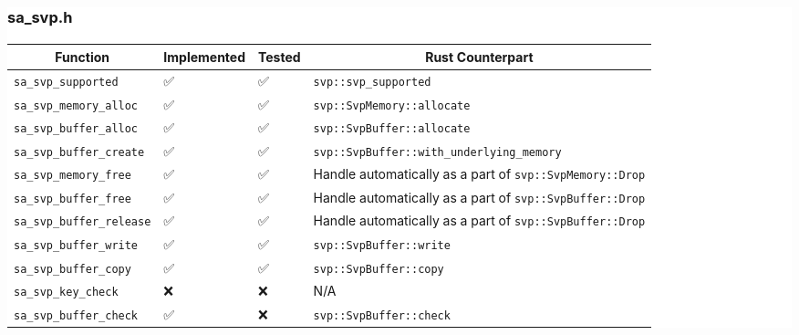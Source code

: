 ### sa_svp.h

| Function                | Implemented | Tested | Rust Counterpart                                         |
| ----------------------- | ----------- | ------ | -------------------------------------------------------- |
| `sa_svp_supported`      | ✅          | ✅     | `svp::svp_supported`                                     |
| `sa_svp_memory_alloc`   | ✅          | ✅     | `svp::SvpMemory::allocate`                               |
| `sa_svp_buffer_alloc`   | ✅          | ✅     | `svp::SvpBuffer::allocate`                               |
| `sa_svp_buffer_create`  | ✅          | ✅     | `svp::SvpBuffer::with_underlying_memory`                 |
| `sa_svp_memory_free`    | ✅          | ✅     | Handle automatically as a part of `svp::SvpMemory::Drop` |
| `sa_svp_buffer_free`    | ✅          | ✅     | Handle automatically as a part of `svp::SvpBuffer::Drop` |
| `sa_svp_buffer_release` | ✅          | ✅     | Handle automatically as a part of `svp::SvpBuffer::Drop` |
| `sa_svp_buffer_write`   | ✅          | ✅     | `svp::SvpBuffer::write`                                  |
| `sa_svp_buffer_copy`    | ✅          | ✅     | `svp::SvpBuffer::copy`                                   |
| `sa_svp_key_check`      | ❌          | ❌     | N/A                                                      |
| `sa_svp_buffer_check`   | ✅          | ❌     | `svp::SvpBuffer::check`                                  |
